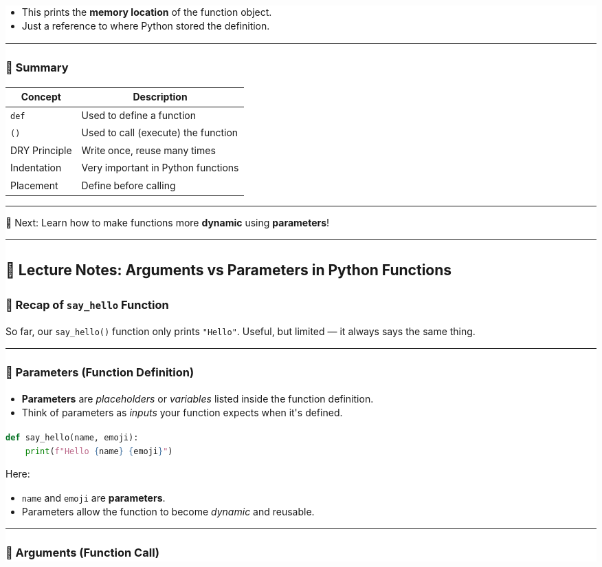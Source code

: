 * This prints the **memory location** of the function object.
* Just a reference to where Python stored the definition.

---

### 🧩 Summary

| Concept       | Description                         |
| ------------- | ----------------------------------- |
| `def`         | Used to define a function           |
| `()`          | Used to call (execute) the function |
| DRY Principle | Write once, reuse many times        |
| Indentation   | Very important in Python functions  |
| Placement     | Define before calling               |

---

📌 Next: Learn how to make functions more **dynamic** using **parameters**!






---

## 🧠 Lecture Notes: Arguments vs Parameters in Python Functions

### 🔹 Recap of `say_hello` Function

So far, our `say_hello()` function only prints `"Hello"`. Useful, but limited — it always says the same thing.

---

### 🔸 Parameters (Function Definition)

* **Parameters** are *placeholders* or *variables* listed inside the function definition.
* Think of parameters as *inputs* your function expects when it's defined.

```python
def say_hello(name, emoji):
    print(f"Hello {name} {emoji}")
```

Here:

* `name` and `emoji` are **parameters**.
* Parameters allow the function to become *dynamic* and reusable.

---

### 🔹 Arguments (Function Call)
